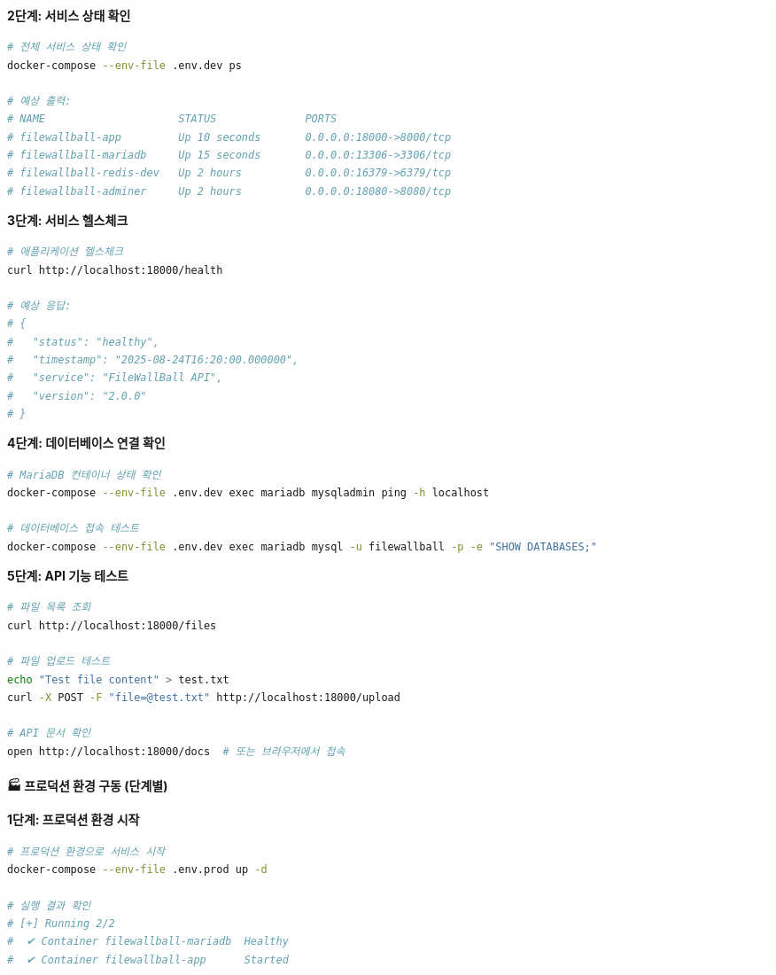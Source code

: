 **2단계: 서비스 상태 확인**
```bash
# 전체 서비스 상태 확인
docker-compose --env-file .env.dev ps

# 예상 출력:
# NAME                     STATUS              PORTS
# filewallball-app         Up 10 seconds       0.0.0.0:18000->8000/tcp
# filewallball-mariadb     Up 15 seconds       0.0.0.0:13306->3306/tcp
# filewallball-redis-dev   Up 2 hours          0.0.0.0:16379->6379/tcp
# filewallball-adminer     Up 2 hours          0.0.0.0:18080->8080/tcp
```

**3단계: 서비스 헬스체크**
```bash
# 애플리케이션 헬스체크
curl http://localhost:18000/health

# 예상 응답:
# {
#   "status": "healthy",
#   "timestamp": "2025-08-24T16:20:00.000000",
#   "service": "FileWallBall API",
#   "version": "2.0.0"
# }
```

**4단계: 데이터베이스 연결 확인**
```bash
# MariaDB 컨테이너 상태 확인
docker-compose --env-file .env.dev exec mariadb mysqladmin ping -h localhost

# 데이터베이스 접속 테스트
docker-compose --env-file .env.dev exec mariadb mysql -u filewallball -p -e "SHOW DATABASES;"
```

**5단계: API 기능 테스트**
```bash
# 파일 목록 조회
curl http://localhost:18000/files

# 파일 업로드 테스트
echo "Test file content" > test.txt
curl -X POST -F "file=@test.txt" http://localhost:18000/upload

# API 문서 확인
open http://localhost:18000/docs  # 또는 브라우저에서 접속
```

#### **🏭 프로덕션 환경 구동 (단계별)**

**1단계: 프로덕션 환경 시작**
```bash
# 프로덕션 환경으로 서비스 시작
docker-compose --env-file .env.prod up -d

# 실행 결과 확인
# [+] Running 2/2
#  ✔ Container filewallball-mariadb  Healthy
#  ✔ Container filewallball-app      Started
```
